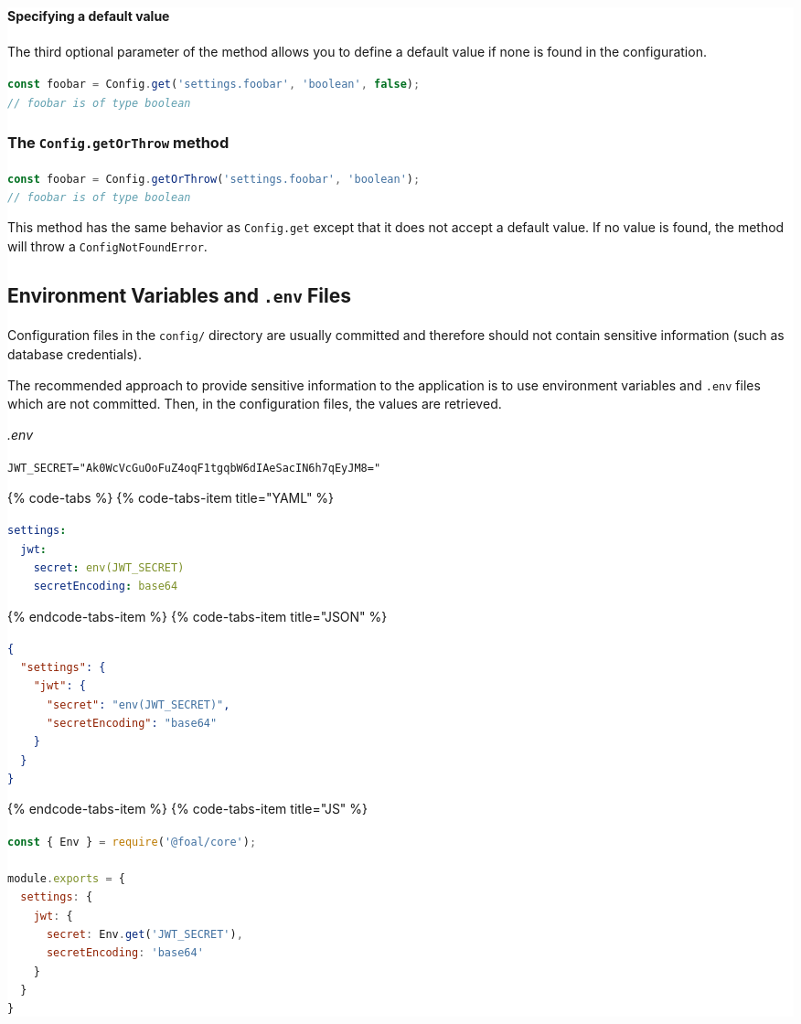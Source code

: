 #### Specifying a default value

The third optional parameter of the method allows you to define a default value if none is found in the configuration.

```typescript
const foobar = Config.get('settings.foobar', 'boolean', false);
// foobar is of type boolean
```

### The `Config.getOrThrow` method

```typescript
const foobar = Config.getOrThrow('settings.foobar', 'boolean');
// foobar is of type boolean
```

This method has the same behavior as `Config.get` except that it does not accept a default value. If no value is found, the method will throw a `ConfigNotFoundError`.

## Environment Variables and `.env` Files

Configuration files in the `config/` directory are usually committed and therefore should not contain sensitive information (such as database credentials).

The recommended approach to provide sensitive information to the application is to use environment variables and `.env` files which are not committed. Then, in the configuration files, the values are retrieved.

*.env*
```
JWT_SECRET="Ak0WcVcGuOoFuZ4oqF1tgqbW6dIAeSacIN6h7qEyJM8="
```

{% code-tabs %}
{% code-tabs-item title="YAML" %}
```yaml
settings:
  jwt:
    secret: env(JWT_SECRET)
    secretEncoding: base64
```
{% endcode-tabs-item %}
{% code-tabs-item title="JSON" %}
```json
{
  "settings": {
    "jwt": {
      "secret": "env(JWT_SECRET)",
      "secretEncoding": "base64"
    }
  }
}
```
{% endcode-tabs-item %}
{% code-tabs-item title="JS" %}
```javascript
const { Env } = require('@foal/core');

module.exports = {
  settings: {
    jwt: {
      secret: Env.get('JWT_SECRET'),
      secretEncoding: 'base64'
    }
  }
}
```